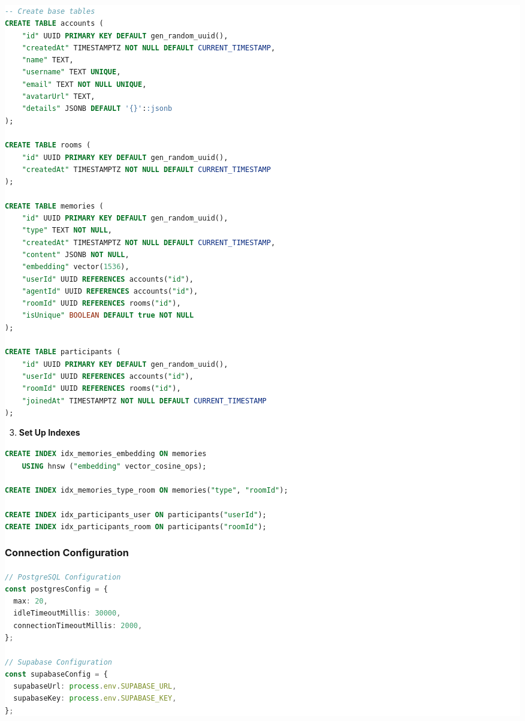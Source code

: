 ```sql
-- Create base tables
CREATE TABLE accounts (
    "id" UUID PRIMARY KEY DEFAULT gen_random_uuid(),
    "createdAt" TIMESTAMPTZ NOT NULL DEFAULT CURRENT_TIMESTAMP,
    "name" TEXT,
    "username" TEXT UNIQUE,
    "email" TEXT NOT NULL UNIQUE,
    "avatarUrl" TEXT,
    "details" JSONB DEFAULT '{}'::jsonb
);

CREATE TABLE rooms (
    "id" UUID PRIMARY KEY DEFAULT gen_random_uuid(),
    "createdAt" TIMESTAMPTZ NOT NULL DEFAULT CURRENT_TIMESTAMP
);

CREATE TABLE memories (
    "id" UUID PRIMARY KEY DEFAULT gen_random_uuid(),
    "type" TEXT NOT NULL,
    "createdAt" TIMESTAMPTZ NOT NULL DEFAULT CURRENT_TIMESTAMP,
    "content" JSONB NOT NULL,
    "embedding" vector(1536),
    "userId" UUID REFERENCES accounts("id"),
    "agentId" UUID REFERENCES accounts("id"),
    "roomId" UUID REFERENCES rooms("id"),
    "isUnique" BOOLEAN DEFAULT true NOT NULL
);

CREATE TABLE participants (
    "id" UUID PRIMARY KEY DEFAULT gen_random_uuid(),
    "userId" UUID REFERENCES accounts("id"),
    "roomId" UUID REFERENCES rooms("id"),
    "joinedAt" TIMESTAMPTZ NOT NULL DEFAULT CURRENT_TIMESTAMP
);
```

3. **Set Up Indexes**

```sql
CREATE INDEX idx_memories_embedding ON memories
    USING hnsw ("embedding" vector_cosine_ops);

CREATE INDEX idx_memories_type_room ON memories("type", "roomId");

CREATE INDEX idx_participants_user ON participants("userId");
CREATE INDEX idx_participants_room ON participants("roomId");

```

### Connection Configuration

```typescript
// PostgreSQL Configuration
const postgresConfig = {
  max: 20,
  idleTimeoutMillis: 30000,
  connectionTimeoutMillis: 2000,
};

// Supabase Configuration
const supabaseConfig = {
  supabaseUrl: process.env.SUPABASE_URL,
  supabaseKey: process.env.SUPABASE_KEY,
};
```